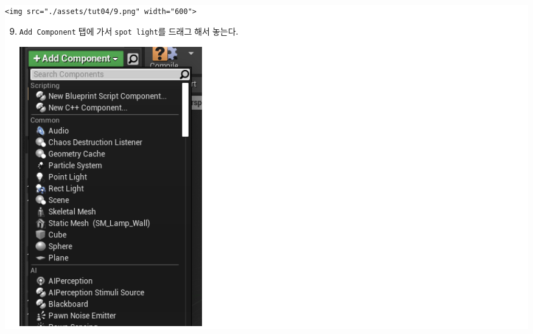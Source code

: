     <img src="./assets/tut04/9.png" width="600">

9. ``Add Component`` 탭에 가서 ``spot light``를 드래그 해서 놓는다.

    <img src="./assets/tut04/10.png" width="300">